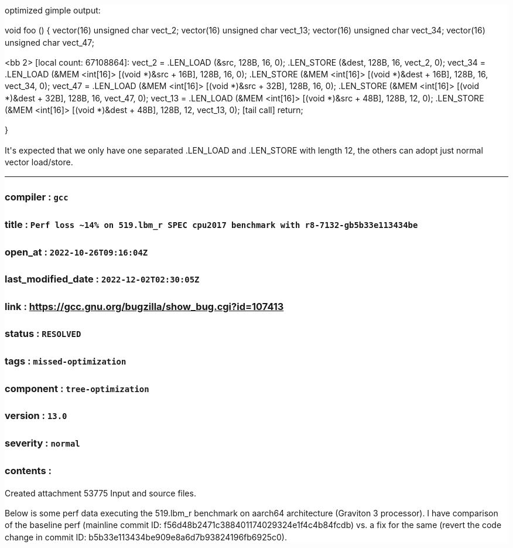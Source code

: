 optimized gimple output:

void foo ()
{
  vector(16) unsigned char vect_2;
  vector(16) unsigned char vect_13;
  vector(16) unsigned char vect_34;
  vector(16) unsigned char vect_47;

  <bb 2> [local count: 67108864]:
  vect_2 = .LEN_LOAD (&src, 128B, 16, 0);
  .LEN_STORE (&dest, 128B, 16, vect_2, 0);
  vect_34 = .LEN_LOAD (&MEM <int[16]> [(void *)&src + 16B], 128B, 16, 0);
  .LEN_STORE (&MEM <int[16]> [(void *)&dest + 16B], 128B, 16, vect_34, 0);
  vect_47 = .LEN_LOAD (&MEM <int[16]> [(void *)&src + 32B], 128B, 16, 0);
  .LEN_STORE (&MEM <int[16]> [(void *)&dest + 32B], 128B, 16, vect_47, 0);
  vect_13 = .LEN_LOAD (&MEM <int[16]> [(void *)&src + 48B], 128B, 12, 0);
  .LEN_STORE (&MEM <int[16]> [(void *)&dest + 48B], 128B, 12, vect_13, 0); [tail call]
  return;

}

It's expected that we only have one separated .LEN_LOAD and .LEN_STORE with length 12, the others can adopt just normal vector load/store.


---


### compiler : `gcc`
### title : `Perf loss ~14% on 519.lbm_r SPEC cpu2017 benchmark with r8-7132-gb5b33e113434be`
### open_at : `2022-10-26T09:16:04Z`
### last_modified_date : `2022-12-02T02:30:05Z`
### link : https://gcc.gnu.org/bugzilla/show_bug.cgi?id=107413
### status : `RESOLVED`
### tags : `missed-optimization`
### component : `tree-optimization`
### version : `13.0`
### severity : `normal`
### contents :
Created attachment 53775
Input and source files.

Below is some perf data executing the 519.lbm_r benchmark on aarch64 architecture (Graviton 3 processor). I have comparison of the baseline perf (mainline commit ID: f56d48b2471c388401174029324e1f4c4b84fcdb) vs. a fix for the same (revert the code change in commit ID: b5b33e113434be909e8a6d7b93824196fb6925c0).
